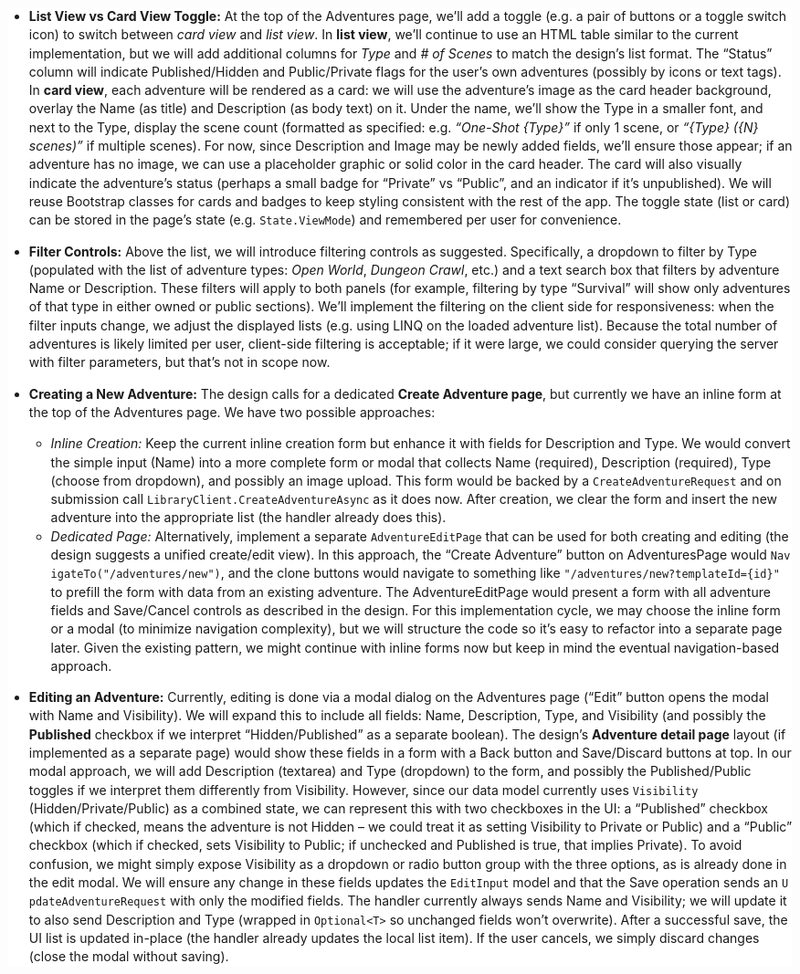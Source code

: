* **List View vs Card View Toggle:** At the top of the Adventures page, we’ll add a toggle (e.g. a pair of buttons or a toggle switch icon) to switch between *card view* and *list view*. In **list view**, we’ll continue to use an HTML table similar to the current implementation, but we will add additional columns for *Type* and *# of Scenes* to match the design’s list format. The “Status” column will indicate Published/Hidden and Public/Private flags for the user’s own adventures (possibly by icons or text tags). In **card view**, each adventure will be rendered as a card: we will use the adventure’s image as the card header background, overlay the Name (as title) and Description (as body text) on it. Under the name, we’ll show the Type in a smaller font, and next to the Type, display the scene count (formatted as specified: e.g. *“One-Shot {Type}”* if only 1 scene, or *“{Type} ({N} scenes)”* if multiple scenes). For now, since Description and Image may be newly added fields, we’ll ensure those appear; if an adventure has no image, we can use a placeholder graphic or solid color in the card header. The card will also visually indicate the adventure’s status (perhaps a small badge for “Private” vs “Public”, and an indicator if it’s unpublished). We will reuse Bootstrap classes for cards and badges to keep styling consistent with the rest of the app. The toggle state (list or card) can be stored in the page’s state (e.g. `State.ViewMode`) and remembered per user for convenience.

* **Filter Controls:** Above the list, we will introduce filtering controls as suggested. Specifically, a dropdown to filter by Type (populated with the list of adventure types: *Open World*, *Dungeon Crawl*, etc.) and a text search box that filters by adventure Name or Description. These filters will apply to both panels (for example, filtering by type “Survival” will show only adventures of that type in either owned or public sections). We’ll implement the filtering on the client side for responsiveness: when the filter inputs change, we adjust the displayed lists (e.g. using LINQ on the loaded adventure list). Because the total number of adventures is likely limited per user, client-side filtering is acceptable; if it were large, we could consider querying the server with filter parameters, but that’s not in scope now.

* **Creating a New Adventure:** The design calls for a dedicated **Create Adventure page**, but currently we have an inline form at the top of the Adventures page. We have two possible approaches:

  * *Inline Creation:* Keep the current inline creation form but enhance it with fields for Description and Type. We would convert the simple input (Name) into a more complete form or modal that collects Name (required), Description (required), Type (choose from dropdown), and possibly an image upload. This form would be backed by a `CreateAdventureRequest` and on submission call `LibraryClient.CreateAdventureAsync` as it does now. After creation, we clear the form and insert the new adventure into the appropriate list (the handler already does this).
  * *Dedicated Page:* Alternatively, implement a separate `AdventureEditPage` that can be used for both creating and editing (the design suggests a unified create/edit view). In this approach, the “Create Adventure” button on AdventuresPage would `NavigateTo("/adventures/new")`, and the clone buttons would navigate to something like `"/adventures/new?templateId={id}"` to prefill the form with data from an existing adventure. The AdventureEditPage would present a form with all adventure fields and Save/Cancel controls as described in the design. For this implementation cycle, we may choose the inline form or a modal (to minimize navigation complexity), but we will structure the code so it’s easy to refactor into a separate page later. Given the existing pattern, we might continue with inline forms now but keep in mind the eventual navigation-based approach.

* **Editing an Adventure:** Currently, editing is done via a modal dialog on the Adventures page (“Edit” button opens the modal with Name and Visibility). We will expand this to include all fields: Name, Description, Type, and Visibility (and possibly the **Published** checkbox if we interpret “Hidden/Published” as a separate boolean). The design’s **Adventure detail page** layout (if implemented as a separate page) would show these fields in a form with a Back button and Save/Discard buttons at top. In our modal approach, we will add Description (textarea) and Type (dropdown) to the form, and possibly the Published/Public toggles if we interpret them differently from Visibility. However, since our data model currently uses `Visibility` (Hidden/Private/Public) as a combined state, we can represent this with two checkboxes in the UI: a “Published” checkbox (which if checked, means the adventure is not Hidden – we could treat it as setting Visibility to Private or Public) and a “Public” checkbox (which if checked, sets Visibility to Public; if unchecked and Published is true, that implies Private). To avoid confusion, we might simply expose Visibility as a dropdown or radio button group with the three options, as is already done in the edit modal. We will ensure any change in these fields updates the `EditInput` model and that the Save operation sends an `UpdateAdventureRequest` with only the modified fields. The handler currently always sends Name and Visibility; we will update it to also send Description and Type (wrapped in `Optional<T>` so unchanged fields won’t overwrite). After a successful save, the UI list is updated in-place (the handler already updates the local list item). If the user cancels, we simply discard changes (close the modal without saving).
